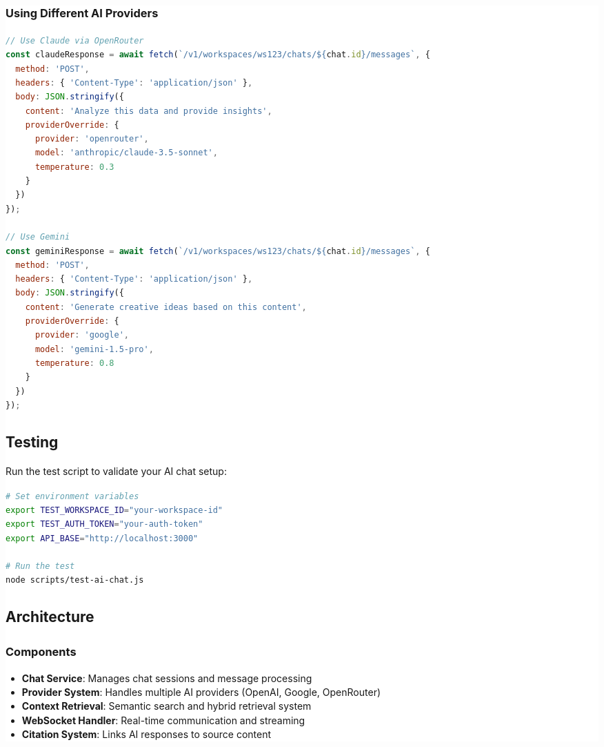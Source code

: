 ### Using Different AI Providers
```javascript
// Use Claude via OpenRouter
const claudeResponse = await fetch(`/v1/workspaces/ws123/chats/${chat.id}/messages`, {
  method: 'POST',
  headers: { 'Content-Type': 'application/json' },
  body: JSON.stringify({
    content: 'Analyze this data and provide insights',
    providerOverride: {
      provider: 'openrouter',
      model: 'anthropic/claude-3.5-sonnet',
      temperature: 0.3
    }
  })
});

// Use Gemini
const geminiResponse = await fetch(`/v1/workspaces/ws123/chats/${chat.id}/messages`, {
  method: 'POST',
  headers: { 'Content-Type': 'application/json' },
  body: JSON.stringify({
    content: 'Generate creative ideas based on this content',
    providerOverride: {
      provider: 'google',
      model: 'gemini-1.5-pro',
      temperature: 0.8
    }
  })
});
```

## Testing

Run the test script to validate your AI chat setup:

```bash
# Set environment variables
export TEST_WORKSPACE_ID="your-workspace-id"
export TEST_AUTH_TOKEN="your-auth-token"
export API_BASE="http://localhost:3000"

# Run the test
node scripts/test-ai-chat.js
```

## Architecture

### Components
- **Chat Service**: Manages chat sessions and message processing
- **Provider System**: Handles multiple AI providers (OpenAI, Google, OpenRouter)
- **Context Retrieval**: Semantic search and hybrid retrieval system
- **WebSocket Handler**: Real-time communication and streaming
- **Citation System**: Links AI responses to source content

